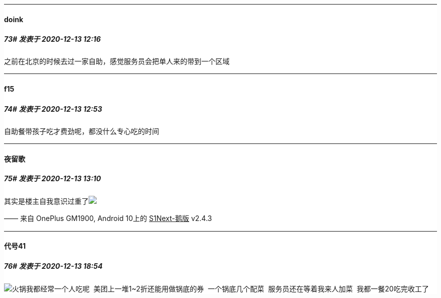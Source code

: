 




*****

####  doink  
##### 73#       发表于 2020-12-13 12:16




之前在北京的时候去过一家自助，感觉服务员会把单人来的带到一个区域







*****

####  f15  
##### 74#       发表于 2020-12-13 12:53




自助餐带孩子吃才费劲呢，都没什么专心吃的时间







*****

####  夜留歌  
##### 75#       发表于 2020-12-13 13:10




其实是楼主自我意识过重了<img src="https://static.saraba1st.com/image/smiley/face2017/066.png" referrerpolicy="no-referrer">

—— 来自 OnePlus GM1900, Android 10上的 [S1Next-鹅版](https://github.com/ykrank/S1-Next/releases) v2.4.3







*****

####  代号41  
##### 76#       发表于 2020-12-13 18:54



<img src="https://static.saraba1st.com/image/smiley/face2017/067.png" referrerpolicy="no-referrer">火锅我都经常一个人吃呢  美团上一堆1~2折还能用做锅底的券  一个锅底几个配菜  服务员还在等着我来人加菜  我都一餐20吃完收工了  






